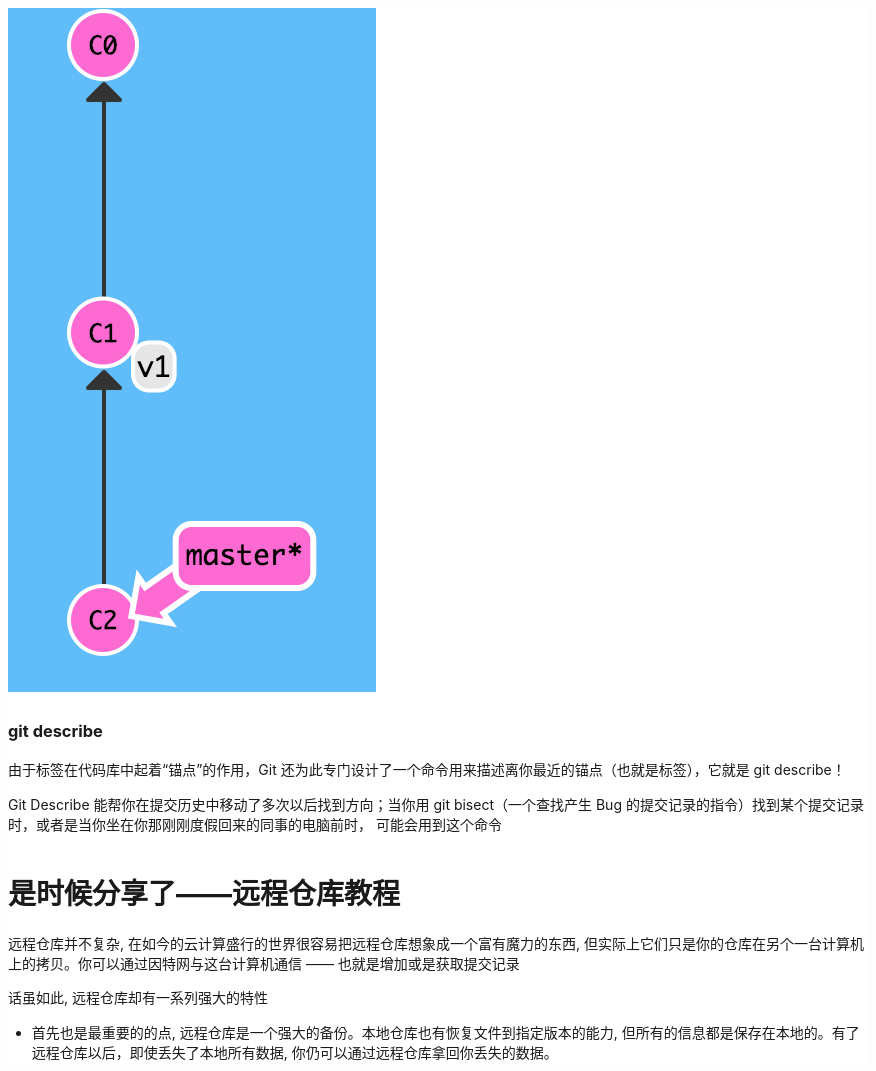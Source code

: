 ![](/images/assets/20200612120252410.png)

### git describe
由于标签在代码库中起着“锚点”的作用，Git 还为此专门设计了一个命令用来描述离你最近的锚点（也就是标签），它就是 git describe！

Git Describe 能帮你在提交历史中移动了多次以后找到方向；当你用 git bisect（一个查找产生 Bug 的提交记录的指令）找到某个提交记录时，或者是当你坐在你那刚刚度假回来的同事的电脑前时， 可能会用到这个命令

# 是时候分享了——远程仓库教程
远程仓库并不复杂, 在如今的云计算盛行的世界很容易把远程仓库想象成一个富有魔力的东西, 但实际上它们只是你的仓库在另个一台计算机上的拷贝。你可以通过因特网与这台计算机通信 —— 也就是增加或是获取提交记录

话虽如此, 远程仓库却有一系列强大的特性

- 首先也是最重要的的点, 远程仓库是一个强大的备份。本地仓库也有恢复文件到指定版本的能力, 但所有的信息都是保存在本地的。有了远程仓库以后，即使丢失了本地所有数据, 你仍可以通过远程仓库拿回你丢失的数据。
